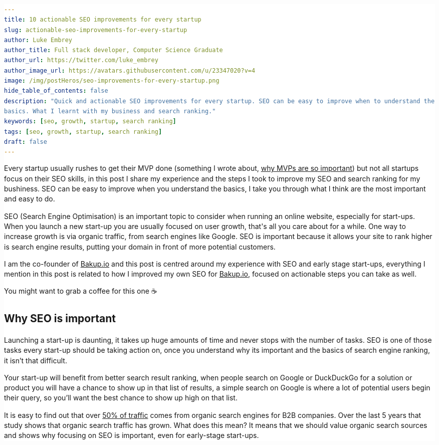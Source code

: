 ```yaml
---
title: 10 actionable SEO improvements for every startup
slug: actionable-seo-improvements-for-every-startup
author: Luke Embrey
author_title: Full stack developer, Computer Science Graduate
author_url: https://twitter.com/luke_embrey
author_image_url: https://avatars.githubusercontent.com/u/23347020?v=4
image: /img/postHeros/seo-improvements-for-every-startup.png
hide_table_of_contents: false
description: "Quick and actionable SEO improvements for every startup. SEO can be easy to improve when to understand the basics. What I learnt with my business and search ranking."
keywords: [seo, growth, startup, search ranking]
tags: [seo, growth, startup, search ranking]
draft: false
---
```


Every startup usually rushes to get their MVP done (something I wrote about, [why MVPs are so important](/blog/why-an-mvp-is-so-important-for-startups-and-businesses)) but not all startups focus on their SEO skills, in this post I share my experience and the steps I took to improve my SEO and search ranking for my bushiness. SEO can be easy to improve when you understand the basics, I take you through what I think are the most important and easy to do.



<div className="hr">
    <span></span><span></span><span></span>
</div>

SEO (Search Engine Optimisation) is an important topic to consider when running an online website, especially for start-ups. When you launch a new start-up you are usually focused on user growth, that's all you care about for a while. One way to increase growth is via organic traffic, from search engines like Google. SEO is important because it allows your site to rank higher is search engine results, putting your domain in front of more potential customers.

I am the co-founder of [Bakup.io](https://Bakup.io) and this post is centred around my experience with SEO and early stage start-ups, everything I mention in this post is related to how I improved my own SEO for [Bakup.io](https://Bakup.io), focused on actionable steps you can take as well.

You might want to grab a coffee for this one ☕

## Why SEO is important

Launching a start-up is daunting, it takes up huge amounts of time and never stops with the number of tasks. SEO is one of those tasks every start-up should be taking action on, once you understand why its important and the basics of search engine ranking, it isn’t that difficult.

Your start-up will benefit from better search result ranking, when people search on Google or DuckDuckGo for a solution or product you will have a chance to show up in that list of results, a simple search on Google is where a lot of potential users begin their query, so you’ll want the best chance to show up high on that list.

It is easy to find out that over [50% of traffic]( https://videos.brightedge.com/research-report/BrightEdge_ChannelReport2019_FINAL.pdf) comes from organic search engines for B2B companies. Over the last 5 years that study shows that organic search traffic has grown. What does this mean? It means that we should value organic search sources and shows why focusing on SEO is important, even for early-stage start-ups.
